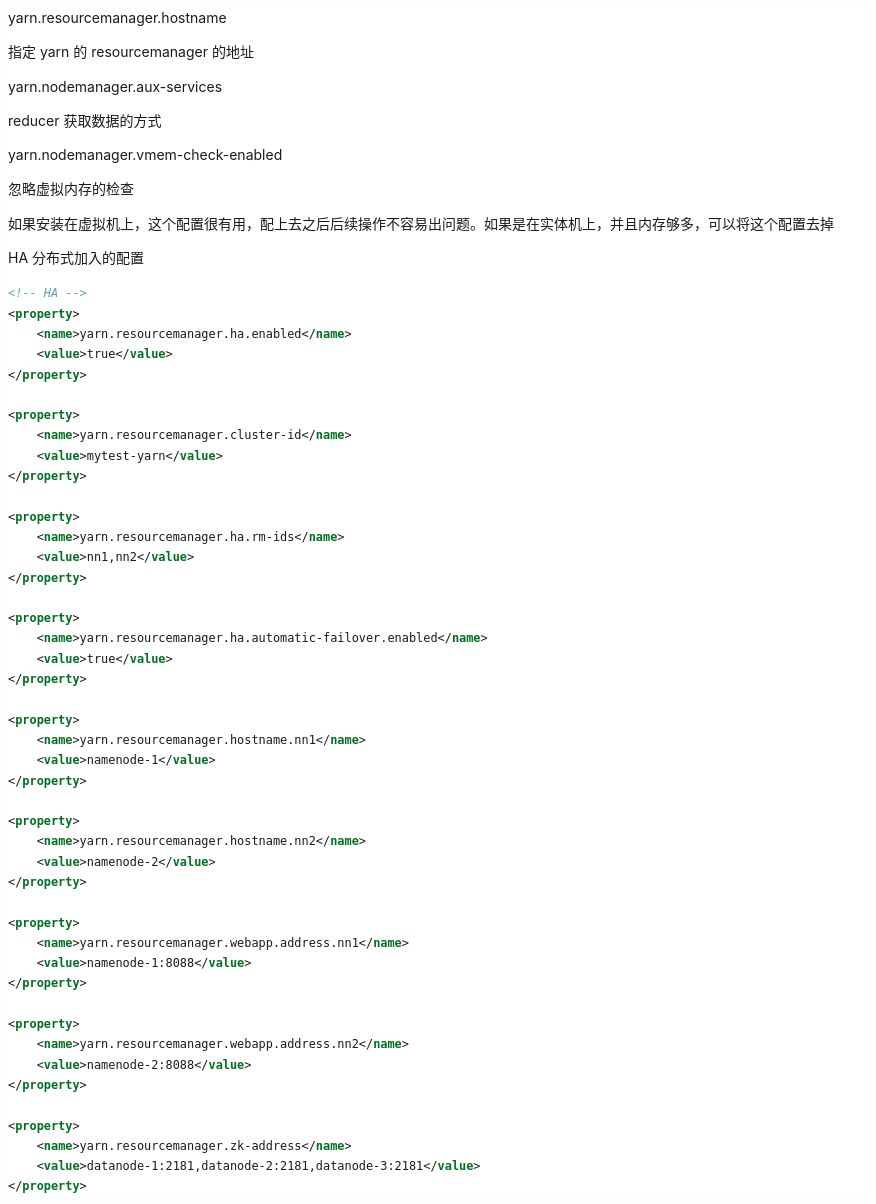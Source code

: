 
yarn.resourcemanager.hostname

指定 yarn 的 resourcemanager 的地址

yarn.nodemanager.aux-services

reducer 获取数据的方式

yarn.nodemanager.vmem-check-enabled

忽略虚拟内存的检查

如果安装在虚拟机上，这个配置很有用，配上去之后后续操作不容易出问题。如果是在实体机上，并且内存够多，可以将这个配置去掉

HA 分布式加入的配置

```xml
<!-- HA -->
<property>
    <name>yarn.resourcemanager.ha.enabled</name>
    <value>true</value>
</property>

<property>
    <name>yarn.resourcemanager.cluster-id</name>
    <value>mytest-yarn</value>
</property>             

<property>
    <name>yarn.resourcemanager.ha.rm-ids</name>
    <value>nn1,nn2</value>
</property>

<property>
    <name>yarn.resourcemanager.ha.automatic-failover.enabled</name>
    <value>true</value>
</property>

<property>
    <name>yarn.resourcemanager.hostname.nn1</name>
    <value>namenode-1</value>
</property>

<property>
    <name>yarn.resourcemanager.hostname.nn2</name>
    <value>namenode-2</value>
</property>                     

<property>
    <name>yarn.resourcemanager.webapp.address.nn1</name>
    <value>namenode-1:8088</value>   
</property>         

<property>
    <name>yarn.resourcemanager.webapp.address.nn2</name>
    <value>namenode-2:8088</value> 
</property>

<property>
    <name>yarn.resourcemanager.zk-address</name>
    <value>datanode-1:2181,datanode-2:2181,datanode-3:2181</value>           
</property>
```
